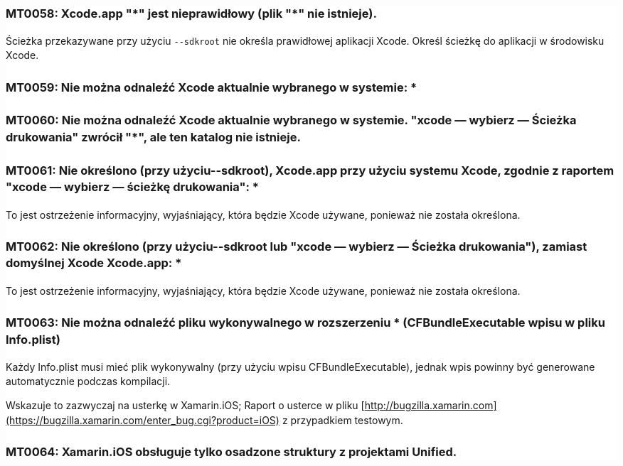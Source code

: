 ### <a name="a-namemt0058mt0058-the-xcodeapp--is-invalid-the-file--does-not-exist"></a><a name="MT0058"/>MT0058: Xcode.app "\*" jest nieprawidłowy (plik "\*" nie istnieje).

Ścieżka przekazywane przy użyciu `--sdkroot` nie określa prawidłowej aplikacji Xcode. Określ ścieżkę do aplikacji w środowisku Xcode.

### <a name="a-namemt0059mt0059-could-not-find-the-currently-selected-xcode-on-the-system-"></a><a name="MT0059"/>MT0059: Nie można odnaleźć Xcode aktualnie wybranego w systemie: *

### <a name="a-namemt0060mt0060-could-not-find-the-currently-selected-xcode-on-the-system-xcode-select---print-path-returned--but-that-directory-does-not-exist"></a><a name="MT0060"/>MT0060: Nie można odnaleźć Xcode aktualnie wybranego w systemie. "xcode — wybierz — Ścieżka drukowania" zwrócił "*", ale ten katalog nie istnieje.

### <a name="a-namemt0061mt0061-no-xcodeapp-specified-using---sdkroot-using-the-system-xcode-as-reported-by-xcode-select---print-path-"></a><a name="MT0061"/>MT0061: Nie określono (przy użyciu--sdkroot), Xcode.app przy użyciu systemu Xcode, zgodnie z raportem "xcode — wybierz — ścieżkę drukowania": *

To jest ostrzeżenie informacyjny, wyjaśniający, która będzie Xcode używane, ponieważ nie została określona.

### <a name="a-namemt0062mt0062-no-xcodeapp-specified-using---sdkroot-or-xcode-select---print-path-using-the-default-xcode-instead-"></a><a name="MT0062"/>MT0062: Nie określono (przy użyciu--sdkroot lub "xcode — wybierz — Ścieżka drukowania"), zamiast domyślnej Xcode Xcode.app: *

To jest ostrzeżenie informacyjny, wyjaśniający, która będzie Xcode używane, ponieważ nie została określona.

### <a name="a-namemt0063mt0063-cannot-find-the-executable-in-the-extension--no-cfbundleexecutable-entry-in-its-infoplist"></a><a name="MT0063"/>MT0063: Nie można odnaleźć pliku wykonywalnego w rozszerzeniu * (CFBundleExecutable wpisu w pliku Info.plist)

Każdy Info.plist musi mieć plik wykonywalny (przy użyciu wpisu CFBundleExecutable), jednak wpis powinny być generowane automatycznie podczas kompilacji.

Wskazuje to zazwyczaj na usterkę w Xamarin.iOS; Raport o usterce w pliku [http://bugzilla.xamarin.com](https://bugzilla.xamarin.com/enter_bug.cgi?product=iOS) z przypadkiem testowym.

### <a name="a-namemt0064mt0064-xamarinios-only-supports-embedded-frameworks-with-unified-projects"></a><a name="MT0064"/>MT0064: Xamarin.iOS obsługuje tylko osadzone struktury z projektami Unified.

